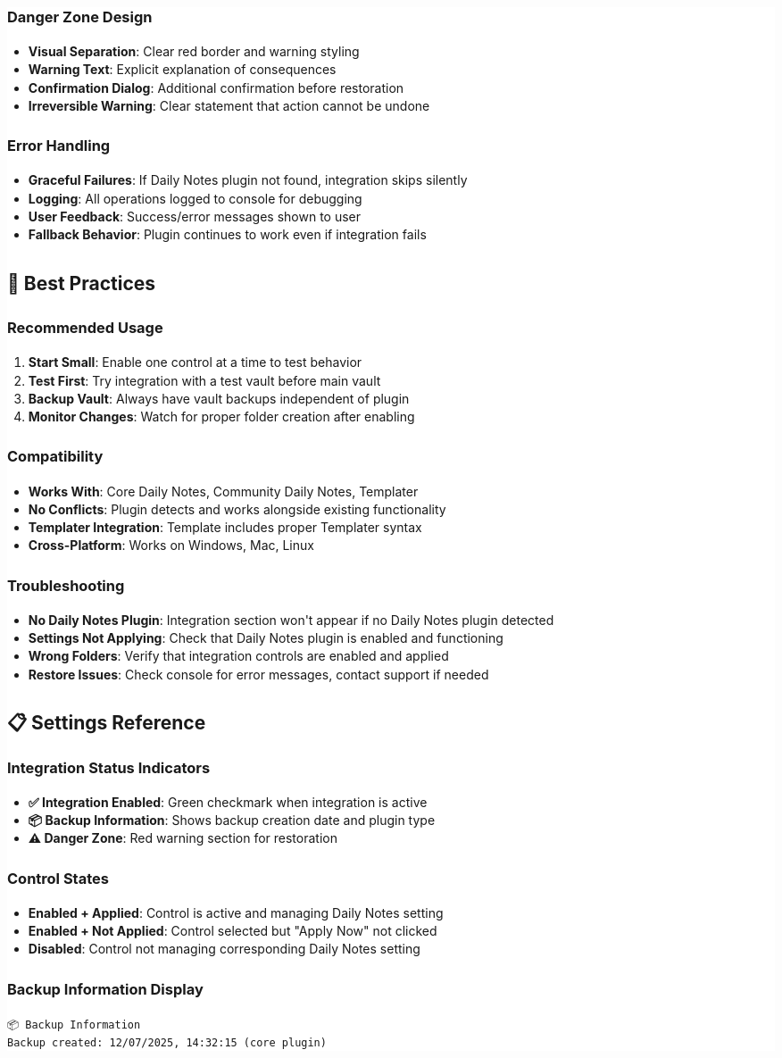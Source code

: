 ### Danger Zone Design
- **Visual Separation**: Clear red border and warning styling
- **Warning Text**: Explicit explanation of consequences
- **Confirmation Dialog**: Additional confirmation before restoration
- **Irreversible Warning**: Clear statement that action cannot be undone

### Error Handling
- **Graceful Failures**: If Daily Notes plugin not found, integration skips silently
- **Logging**: All operations logged to console for debugging
- **User Feedback**: Success/error messages shown to user
- **Fallback Behavior**: Plugin continues to work even if integration fails

## 🎯 Best Practices

### Recommended Usage
1. **Start Small**: Enable one control at a time to test behavior
2. **Test First**: Try integration with a test vault before main vault
3. **Backup Vault**: Always have vault backups independent of plugin
4. **Monitor Changes**: Watch for proper folder creation after enabling

### Compatibility
- **Works With**: Core Daily Notes, Community Daily Notes, Templater
- **No Conflicts**: Plugin detects and works alongside existing functionality
- **Templater Integration**: Template includes proper Templater syntax
- **Cross-Platform**: Works on Windows, Mac, Linux

### Troubleshooting
- **No Daily Notes Plugin**: Integration section won't appear if no Daily Notes plugin detected
- **Settings Not Applying**: Check that Daily Notes plugin is enabled and functioning
- **Wrong Folders**: Verify that integration controls are enabled and applied
- **Restore Issues**: Check console for error messages, contact support if needed

## 📋 Settings Reference

### Integration Status Indicators
- **✅ Integration Enabled**: Green checkmark when integration is active
- **📦 Backup Information**: Shows backup creation date and plugin type
- **⚠️ Danger Zone**: Red warning section for restoration

### Control States
- **Enabled + Applied**: Control is active and managing Daily Notes setting
- **Enabled + Not Applied**: Control selected but "Apply Now" not clicked
- **Disabled**: Control not managing corresponding Daily Notes setting

### Backup Information Display
```
📦 Backup Information
Backup created: 12/07/2025, 14:32:15 (core plugin)
```
